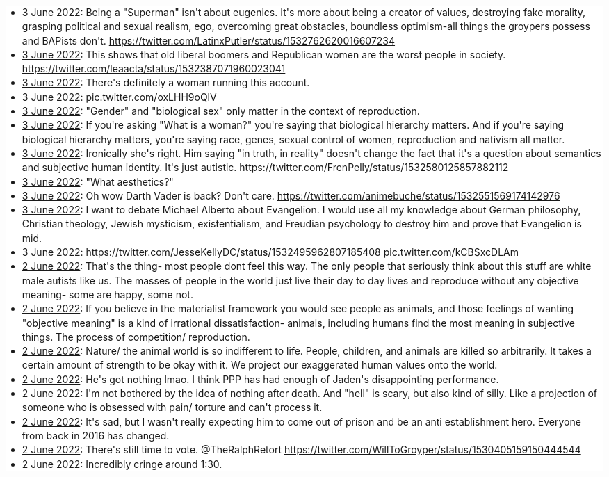 * [ 3 June 2022](https://web.archive.org/web/20220603233222/https://twitter.com/WillToGroyper/status/1532867673440272386): Being a "Superman" isn't about eugenics. It's more about being a creator of values, destroying fake morality, grasping political and sexual realism, ego, overcoming great obstacles, boundless optimism-all things the groypers possess and BAPists don't. https://twitter.com/LatinxPutler/status/1532762620016607234 
* [ 3 June 2022](https://web.archive.org/web/20220603195509/https://twitter.com/WillToGroyper/status/1532812980320075777): This shows that old liberal boomers and Republican women are the worst people in society. https://twitter.com/leaacta/status/1532387071960023041 
* [ 3 June 2022](https://web.archive.org/web/20220603164328/https://twitter.com/WillToGroyper/status/1532764354839556108): There's definitely a woman running this account. 
* [ 3 June 2022](https://web.archive.org/web/20220603160215/https://twitter.com/WillToGroyper/status/1532754300329394178): pic.twitter.com/oxLHH9oQlV 
* [ 3 June 2022](https://web.archive.org/web/20220603062923/https://twitter.com/WillToGroyper/status/1532610151936573441): "Gender" and "biological sex" only matter in the context of reproduction. 
* [ 3 June 2022](https://web.archive.org/web/20220603051955/https://twitter.com/WillToGroyper/status/1532592815426920448): If you're asking "What is a woman?" you're saying that biological hierarchy matters. And if you're saying biological hierarchy matters, you're saying race, genes, sexual control of women, reproduction and nativism all matter. 
* [ 3 June 2022](https://web.archive.org/web/20220603051449/https://twitter.com/WillToGroyper/status/1532591434649505792): Ironically she's right. Him saying "in truth, in reality" doesn't change the fact that it's a question about semantics and subjective human identity. It's just autistic. https://twitter.com/FrenPelly/status/1532580125857882112 
* [ 3 June 2022](https://web.archive.org/web/20220603035359/https://twitter.com/WillToGroyper/status/1532571189822033923): "What aesthetics?" 
* [ 3 June 2022](https://web.archive.org/web/20220603032158/https://twitter.com/WillToGroyper/status/1532563054440943620): Oh wow Darth Vader is back? Don't care. https://twitter.com/animebuche/status/1532551569174142976 
* [ 3 June 2022](https://web.archive.org/web/20220603031859/https://twitter.com/WillToGroyper/status/1532562315714994191): I want to debate Michael Alberto about Evangelion. I would use all my knowledge about German philosophy, Christian theology, Jewish mysticism, existentialism, and Freudian psychology to destroy him and prove that Evangelion is mid. 
* [ 3 June 2022](https://web.archive.org/web/20220603012522/https://twitter.com/WillToGroyper/status/1532533806799929353): https://twitter.com/JesseKellyDC/status/1532495962807185408  pic.twitter.com/kCBSxcDLAm 
* [ 2 June 2022](https://web.archive.org/web/20220602214945/https://twitter.com/WillToGroyper/status/1532479578526081042): That's the thing- most people dont feel this way. The only people that seriously think about this stuff are white male autists like us. The masses of people in the world just live their day to day lives and reproduce without any objective meaning- some are happy, some not. 
* [ 2 June 2022](https://web.archive.org/web/20220602213330/https://twitter.com/WillToGroyper/status/1532475390932967426): If you believe in the materialist framework you would see people as animals, and those feelings of wanting "objective meaning" is a kind of irrational dissatisfaction- animals, including humans find the most meaning in subjective things. The process of competition/ reproduction. 
* [ 2 June 2022](https://web.archive.org/web/20220604194023/https://twitter.com/WillToGroyper/status/1532446977560043526): Nature/ the animal world is so indifferent to life. People, children, and animals are killed so arbitrarily. It takes a certain amount of strength to be okay with it. We project our exaggerated human values onto the world. 
* [ 2 June 2022](https://web.archive.org/web/20220602193228/https://twitter.com/WillToGroyper/status/1532445010662244355): He's got nothing lmao. I think PPP has had enough of Jaden's disappointing performance. 
* [ 2 June 2022](https://web.archive.org/web/20220602193359/https://twitter.com/WillToGroyper/status/1532443980381704193): I'm not bothered by the idea of nothing after death. And "hell" is scary, but also kind of silly. Like a projection of someone who is obsessed with pain/ torture and can't process it. 
* [ 2 June 2022](https://web.archive.org/web/20220602172827/https://twitter.com/WillToGroyper/status/1532413479939887105): It's sad, but I wasn't really expecting him to come out of prison and be an anti establishment hero. Everyone from back in 2016 has changed. 
* [ 2 June 2022](https://web.archive.org/web/20220602172249/https://twitter.com/WillToGroyper/status/1532412314288377863): There's still time to vote.  @TheRalphRetort  https://twitter.com/WillToGroyper/status/1530405159150444544 
* [ 2 June 2022](https://web.archive.org/web/20220602034341/https://twitter.com/WillToGroyper/status/1532206237395427337): Incredibly cringe around 1:30. 